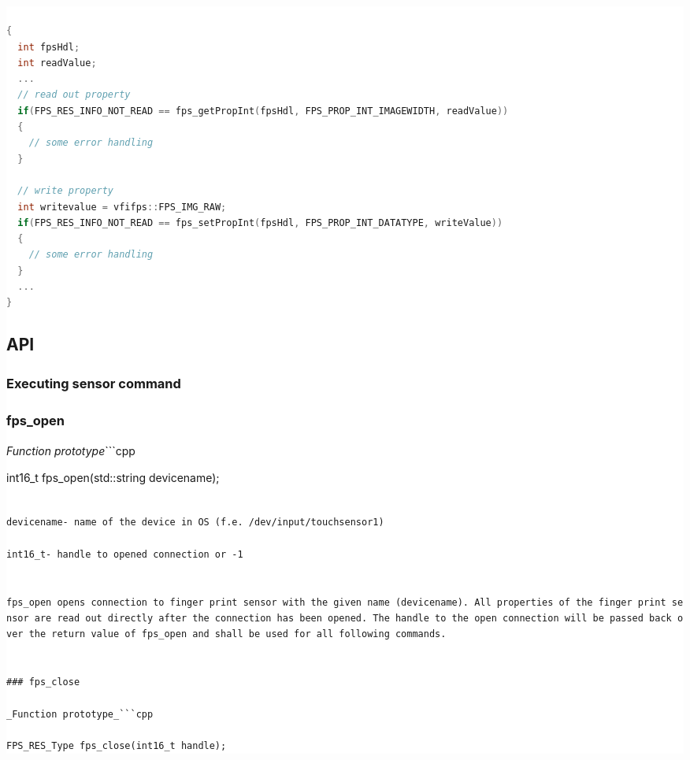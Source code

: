 ```cpp

{
  int fpsHdl;
  int readValue;
  ...
  // read out property
  if(FPS_RES_INFO_NOT_READ == fps_getPropInt(fpsHdl, FPS_PROP_INT_IMAGEWIDTH, readValue))
  {
    // some error handling
  }

  // write property
  int writevalue = vfifps::FPS_IMG_RAW;
  if(FPS_RES_INFO_NOT_READ == fps_setPropInt(fpsHdl, FPS_PROP_INT_DATATYPE, writeValue))
  {
    // some error handling
  }
  ...
}
```


## API


### Executing sensor command


### fps_open

_Function prototype_```cpp

int16_t fps_open(std::string devicename);
```

devicename- name of the device in OS (f.e. /dev/input/touchsensor1) 

int16_t- handle to opened connection or -1


fps_open opens connection to finger print sensor with the given name (devicename). All properties of the finger print sensor are read out directly after the connection has been opened. The handle to the open connection will be passed back over the return value of fps_open and shall be used for all following commands.


### fps_close

_Function prototype_```cpp

FPS_RES_Type fps_close(int16_t handle);
```
